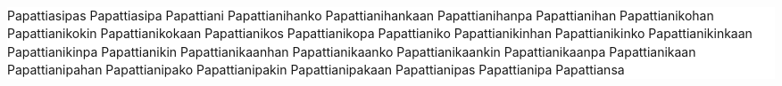 Papattiasipas
Papattiasipa
Papattiani
Papattianihanko
Papattianihankaan
Papattianihanpa
Papattianihan
Papattianikohan
Papattianikokin
Papattianikokaan
Papattianikos
Papattianikopa
Papattianiko
Papattianikinhan
Papattianikinko
Papattianikinkaan
Papattianikinpa
Papattianikin
Papattianikaanhan
Papattianikaanko
Papattianikaankin
Papattianikaanpa
Papattianikaan
Papattianipahan
Papattianipako
Papattianipakin
Papattianipakaan
Papattianipas
Papattianipa
Papattiansa
